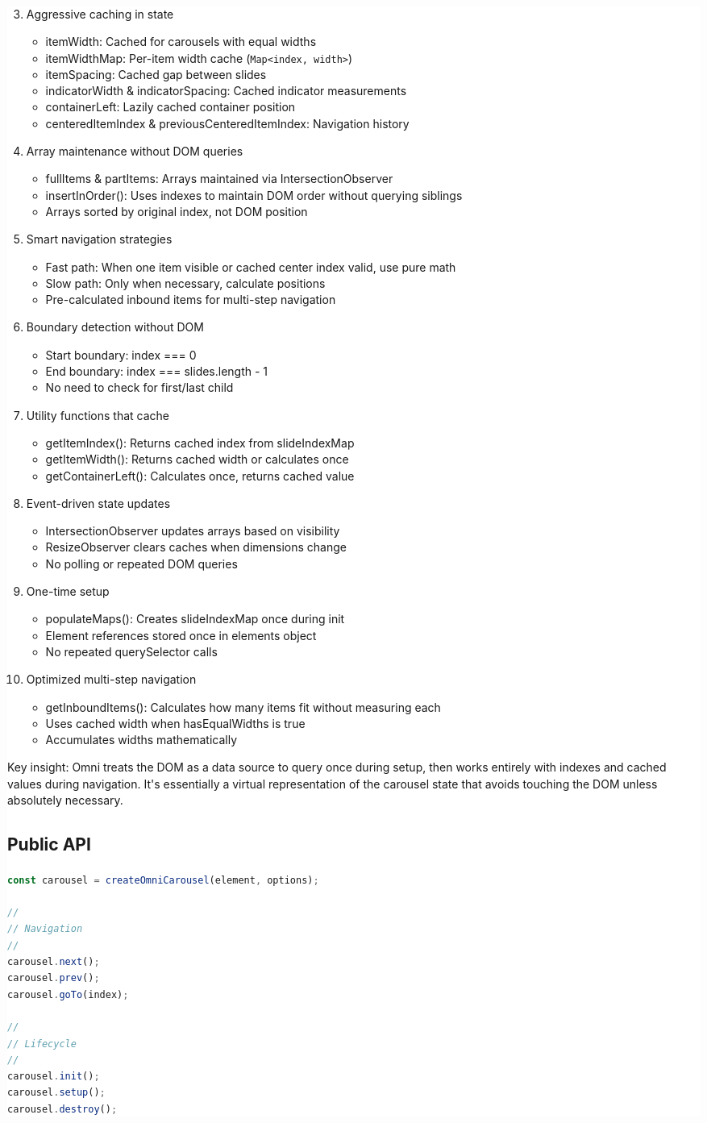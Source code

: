 3.  Aggressive caching in state
    -   itemWidth: Cached for carousels with equal widths
    -   itemWidthMap: Per-item width cache (`Map<index, width>`)
    -   itemSpacing: Cached gap between slides
    -   indicatorWidth & indicatorSpacing: Cached indicator measurements
    -   containerLeft: Lazily cached container position
    -   centeredItemIndex & previousCenteredItemIndex: Navigation history

4.  Array maintenance without DOM queries
    -   fullItems & partItems: Arrays maintained via IntersectionObserver
    -   insertInOrder(): Uses indexes to maintain DOM order without querying siblings
    -   Arrays sorted by original index, not DOM position

5.  Smart navigation strategies
    -   Fast path: When one item visible or cached center index valid, use pure math
    -   Slow path: Only when necessary, calculate positions
    -   Pre-calculated inbound items for multi-step navigation

6.  Boundary detection without DOM
    -   Start boundary: index === 0
    -   End boundary: index === slides.length - 1
    -   No need to check for first/last child

7.  Utility functions that cache
    -   getItemIndex(): Returns cached index from slideIndexMap
    -   getItemWidth(): Returns cached width or calculates once
    -   getContainerLeft(): Calculates once, returns cached value

8.  Event-driven state updates
    -   IntersectionObserver updates arrays based on visibility
    -   ResizeObserver clears caches when dimensions change
    -   No polling or repeated DOM queries

9.  One-time setup
    -   populateMaps(): Creates slideIndexMap once during init
    -   Element references stored once in elements object
    -   No repeated querySelector calls

10. Optimized multi-step navigation
    -   getInboundItems(): Calculates how many items fit without measuring each
    -   Uses cached width when hasEqualWidths is true
    -   Accumulates widths mathematically

Key insight: Omni treats the DOM as a data source to query once during setup,
then works entirely with indexes and cached values during navigation. It's
essentially a virtual representation of the carousel state that avoids
touching the DOM unless absolutely necessary.


Public API
----------------------------------------

```typescript
const carousel = createOmniCarousel(element, options);

//
// Navigation
//
carousel.next();
carousel.prev();
carousel.goTo(index);

//
// Lifecycle
//
carousel.init();
carousel.setup();
carousel.destroy();
```